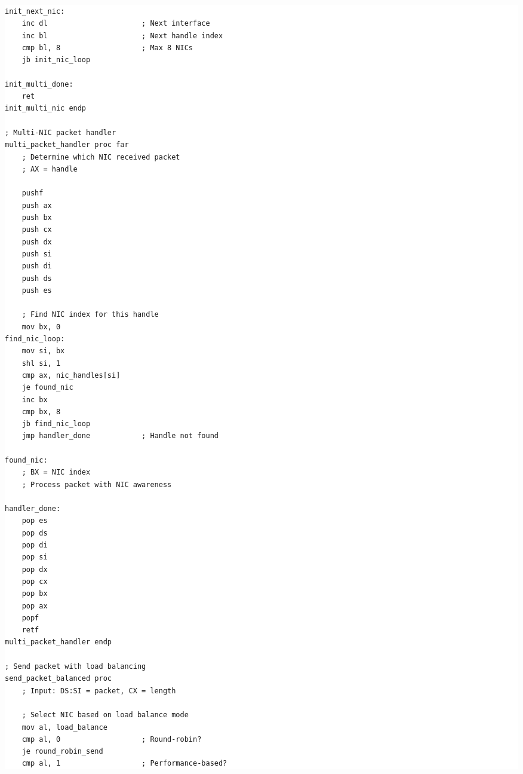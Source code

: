 ```assembly
init_next_nic:
    inc dl                      ; Next interface
    inc bl                      ; Next handle index
    cmp bl, 8                   ; Max 8 NICs
    jb init_nic_loop
    
init_multi_done:
    ret
init_multi_nic endp

; Multi-NIC packet handler
multi_packet_handler proc far
    ; Determine which NIC received packet
    ; AX = handle
    
    pushf
    push ax
    push bx
    push cx
    push dx
    push si
    push di
    push ds
    push es
    
    ; Find NIC index for this handle
    mov bx, 0
find_nic_loop:
    mov si, bx
    shl si, 1
    cmp ax, nic_handles[si]
    je found_nic
    inc bx
    cmp bx, 8
    jb find_nic_loop
    jmp handler_done            ; Handle not found
    
found_nic:
    ; BX = NIC index
    ; Process packet with NIC awareness
    
handler_done:
    pop es
    pop ds
    pop di
    pop si
    pop dx
    pop cx
    pop bx
    pop ax
    popf
    retf
multi_packet_handler endp

; Send packet with load balancing
send_packet_balanced proc
    ; Input: DS:SI = packet, CX = length
    
    ; Select NIC based on load balance mode
    mov al, load_balance
    cmp al, 0                   ; Round-robin?
    je round_robin_send
    cmp al, 1                   ; Performance-based?
```